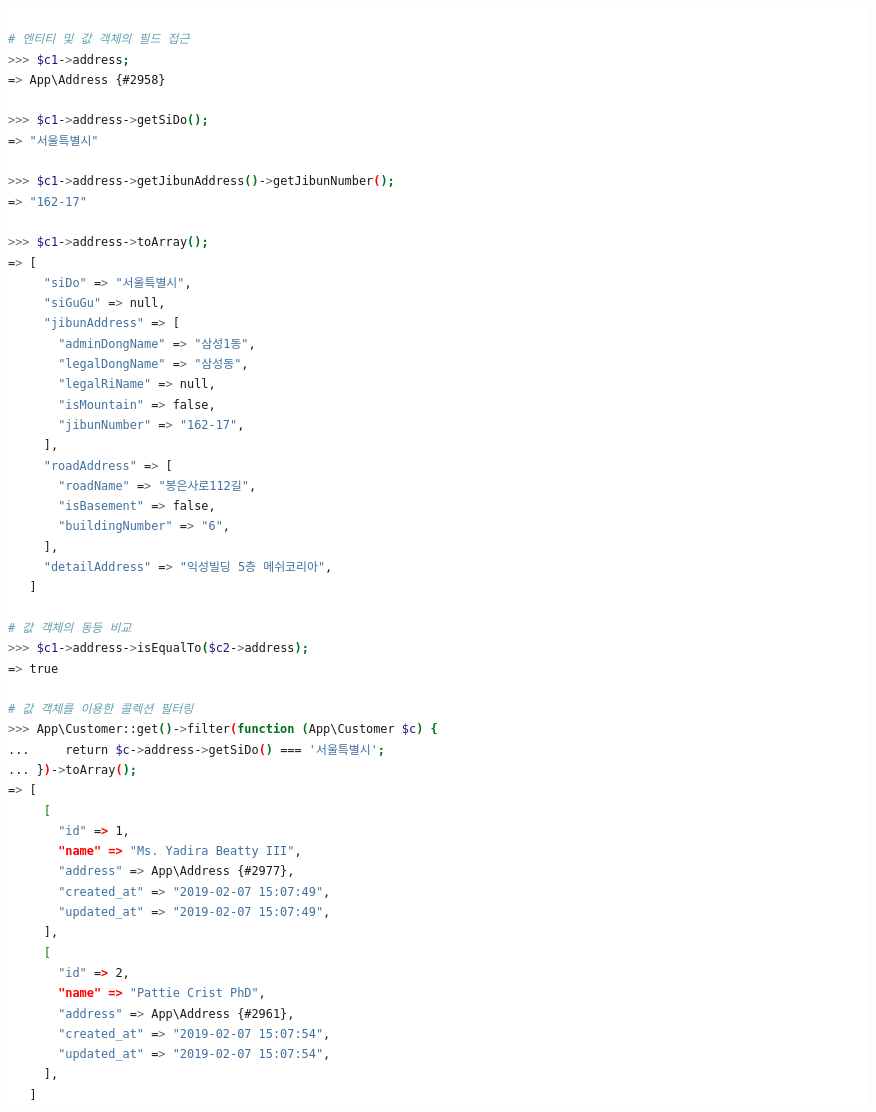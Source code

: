 ```bash

# 엔티티 및 값 객체의 필드 접근
>>> $c1->address;
=> App\Address {#2958}

>>> $c1->address->getSiDo();
=> "서울특별시"

>>> $c1->address->getJibunAddress()->getJibunNumber();
=> "162-17"

>>> $c1->address->toArray();
=> [
     "siDo" => "서울특별시",
     "siGuGu" => null,
     "jibunAddress" => [
       "adminDongName" => "삼성1동",
       "legalDongName" => "삼성동",
       "legalRiName" => null,
       "isMountain" => false,
       "jibunNumber" => "162-17",
     ],
     "roadAddress" => [
       "roadName" => "봉은사로112길",
       "isBasement" => false,
       "buildingNumber" => "6",
     ],
     "detailAddress" => "익성빌딩 5층 메쉬코리아",
   ]

# 값 객체의 동등 비교
>>> $c1->address->isEqualTo($c2->address);
=> true

# 값 객체를 이용한 콜렉션 필터링
>>> App\Customer::get()->filter(function (App\Customer $c) {
...     return $c->address->getSiDo() === '서울특별시';
... })->toArray();
=> [
     [
       "id" => 1,
       "name" => "Ms. Yadira Beatty III",
       "address" => App\Address {#2977},
       "created_at" => "2019-02-07 15:07:49",
       "updated_at" => "2019-02-07 15:07:49",
     ],
     [
       "id" => 2,
       "name" => "Pattie Crist PhD",
       "address" => App\Address {#2961},
       "created_at" => "2019-02-07 15:07:54",
       "updated_at" => "2019-02-07 15:07:54",
     ],
   ]
```
